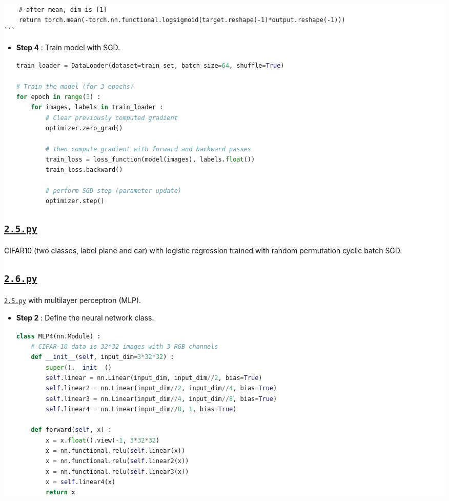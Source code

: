         # after mean, dim is [1]
        return torch.mean(-torch.nn.functional.logsigmoid(target.reshape(-1)*output.reshape(-1)))
    ```

- **Step 4** : Train model with SGD.

    ```py
    train_loader = DataLoader(dataset=train_set, batch_size=64, shuffle=True)

    # Train the model (for 3 epochs)
    for epoch in range(3) :
        for images, labels in train_loader :
            # Clear previously computed gradient
            optimizer.zero_grad()

            # then compute gradient with forward and backward passes
            train_loss = loss_function(model(images), labels.float())
            train_loss.backward()

            # perform SGD step (parameter update)
            optimizer.step()
    ```

## [`2.5.py`](2.5.py)

CIFAR10 (two classes, label plane and car) with logistic regression trained with random permutation cyclic batch SGD.

## [`2.6.py`](2.6.py)

[`2.5.py`](2.5.py) with multilayer perceptron (MLP).

- **Step 2** : Define the neural network class.

    ```py
    class MLP4(nn.Module) :
        # CIFAR-10 data is 32*32 images with 3 RGB channels
        def __init__(self, input_dim=3*32*32) :
            super().__init__()
            self.linear = nn.Linear(input_dim, input_dim//2, bias=True)
            self.linear2 = nn.Linear(input_dim//2, input_dim//4, bias=True)
            self.linear3 = nn.Linear(input_dim//4, input_dim//8, bias=True)
            self.linear4 = nn.Linear(input_dim//8, 1, bias=True)

        def forward(self, x) :
            x = x.float().view(-1, 3*32*32)
            x = nn.functional.relu(self.linear(x))
            x = nn.functional.relu(self.linear2(x))
            x = nn.functional.relu(self.linear3(x))
            x = self.linear4(x)
            return x
    ```
